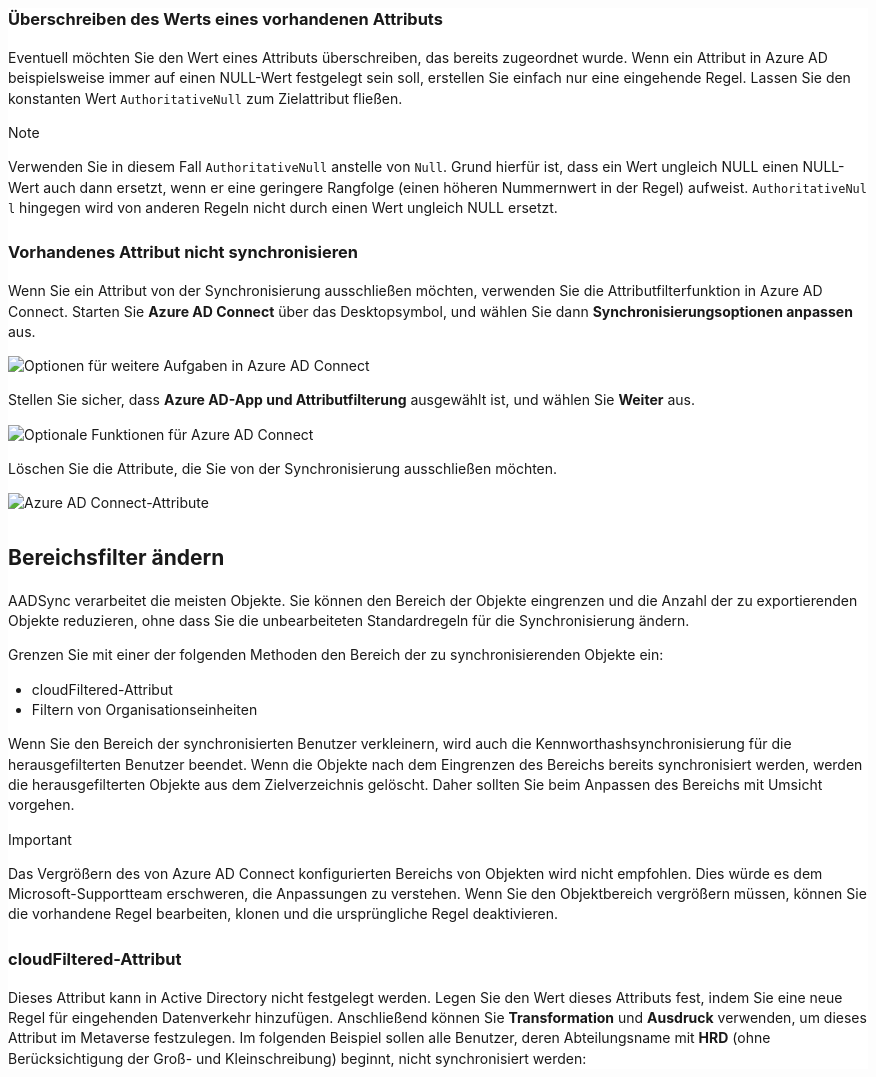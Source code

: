 ### <a name="override-the-value-of-an-existing-attribute"></a>Überschreiben des Werts eines vorhandenen Attributs
Eventuell möchten Sie den Wert eines Attributs überschreiben, das bereits zugeordnet wurde. Wenn ein Attribut in Azure AD beispielsweise immer auf einen NULL-Wert festgelegt sein soll, erstellen Sie einfach nur eine eingehende Regel. Lassen Sie den konstanten Wert `AuthoritativeNull` zum Zielattribut fließen. 

>[!NOTE] 
> Verwenden Sie in diesem Fall `AuthoritativeNull` anstelle von `Null`. Grund hierfür ist, dass ein Wert ungleich NULL einen NULL-Wert auch dann ersetzt, wenn er eine geringere Rangfolge (einen höheren Nummernwert in der Regel) aufweist. `AuthoritativeNull` hingegen wird von anderen Regeln nicht durch einen Wert ungleich NULL ersetzt. 

### <a name="dont-sync-existing-attribute"></a>Vorhandenes Attribut nicht synchronisieren
Wenn Sie ein Attribut von der Synchronisierung ausschließen möchten, verwenden Sie die Attributfilterfunktion in Azure AD Connect. Starten Sie **Azure AD Connect** über das Desktopsymbol, und wählen Sie dann **Synchronisierungsoptionen anpassen** aus.

![Optionen für weitere Aufgaben in Azure AD Connect](media/how-to-connect-fix-default-rules/default4.png)

 Stellen Sie sicher, dass **Azure AD-App und Attributfilterung** ausgewählt ist, und wählen Sie **Weiter** aus.

![Optionale Funktionen für Azure AD Connect](media/how-to-connect-fix-default-rules/default5.png)

Löschen Sie die Attribute, die Sie von der Synchronisierung ausschließen möchten.

![Azure AD Connect-Attribute](media/how-to-connect-fix-default-rules/default6a.png)

## <a name="change-scoping-filter"></a>Bereichsfilter ändern
AADSync verarbeitet die meisten Objekte. Sie können den Bereich der Objekte eingrenzen und die Anzahl der zu exportierenden Objekte reduzieren, ohne dass Sie die unbearbeiteten Standardregeln für die Synchronisierung ändern. 

Grenzen Sie mit einer der folgenden Methoden den Bereich der zu synchronisierenden Objekte ein:

- cloudFiltered-Attribut
- Filtern von Organisationseinheiten

Wenn Sie den Bereich der synchronisierten Benutzer verkleinern, wird auch die Kennworthashsynchronisierung für die herausgefilterten Benutzer beendet. Wenn die Objekte nach dem Eingrenzen des Bereichs bereits synchronisiert werden, werden die herausgefilterten Objekte aus dem Zielverzeichnis gelöscht. Daher sollten Sie beim Anpassen des Bereichs mit Umsicht vorgehen.

>[!IMPORTANT] 
> Das Vergrößern des von Azure AD Connect konfigurierten Bereichs von Objekten wird nicht empfohlen. Dies würde es dem Microsoft-Supportteam erschweren, die Anpassungen zu verstehen. Wenn Sie den Objektbereich vergrößern müssen, können Sie die vorhandene Regel bearbeiten, klonen und die ursprüngliche Regel deaktivieren. 

### <a name="cloudfiltered-attribute"></a>cloudFiltered-Attribut
Dieses Attribut kann in Active Directory nicht festgelegt werden. Legen Sie den Wert dieses Attributs fest, indem Sie eine neue Regel für eingehenden Datenverkehr hinzufügen. Anschließend können Sie **Transformation** und **Ausdruck** verwenden, um dieses Attribut im Metaverse festzulegen. Im folgenden Beispiel sollen alle Benutzer, deren Abteilungsname mit **HRD** (ohne Berücksichtigung der Groß- und Kleinschreibung) beginnt, nicht synchronisiert werden:
